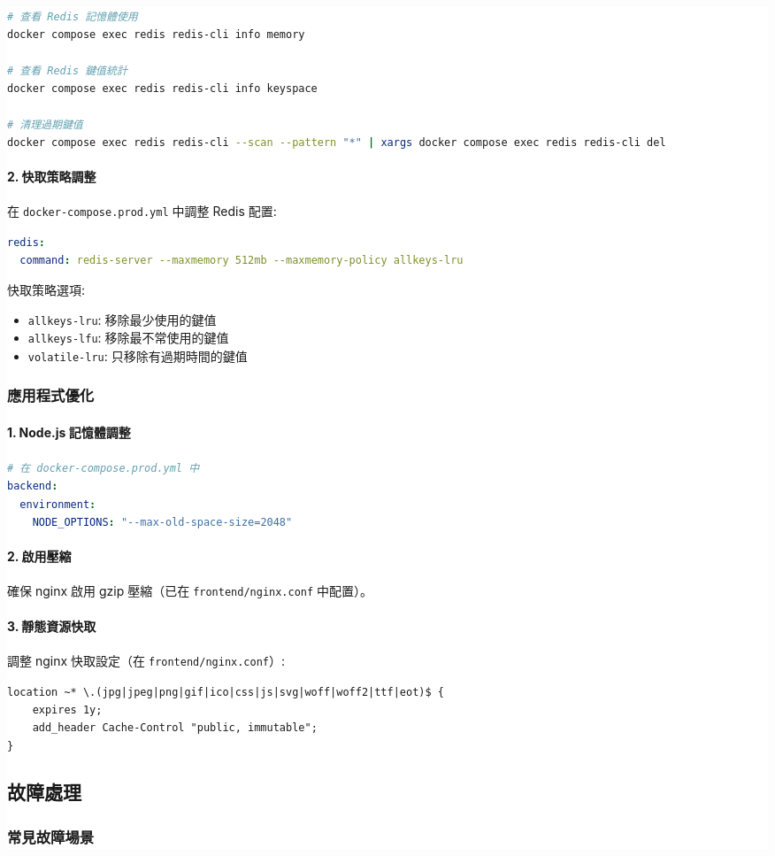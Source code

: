```bash
# 查看 Redis 記憶體使用
docker compose exec redis redis-cli info memory

# 查看 Redis 鍵值統計
docker compose exec redis redis-cli info keyspace

# 清理過期鍵值
docker compose exec redis redis-cli --scan --pattern "*" | xargs docker compose exec redis redis-cli del
```

#### 2. 快取策略調整

在 `docker-compose.prod.yml` 中調整 Redis 配置:

```yaml
redis:
  command: redis-server --maxmemory 512mb --maxmemory-policy allkeys-lru
```

快取策略選項:
- `allkeys-lru`: 移除最少使用的鍵值
- `allkeys-lfu`: 移除最不常使用的鍵值
- `volatile-lru`: 只移除有過期時間的鍵值

### 應用程式優化

#### 1. Node.js 記憶體調整

```yaml
# 在 docker-compose.prod.yml 中
backend:
  environment:
    NODE_OPTIONS: "--max-old-space-size=2048"
```

#### 2. 啟用壓縮

確保 nginx 啟用 gzip 壓縮（已在 `frontend/nginx.conf` 中配置）。

#### 3. 靜態資源快取

調整 nginx 快取設定（在 `frontend/nginx.conf`）:

```nginx
location ~* \.(jpg|jpeg|png|gif|ico|css|js|svg|woff|woff2|ttf|eot)$ {
    expires 1y;
    add_header Cache-Control "public, immutable";
}
```

## 故障處理

### 常見故障場景
